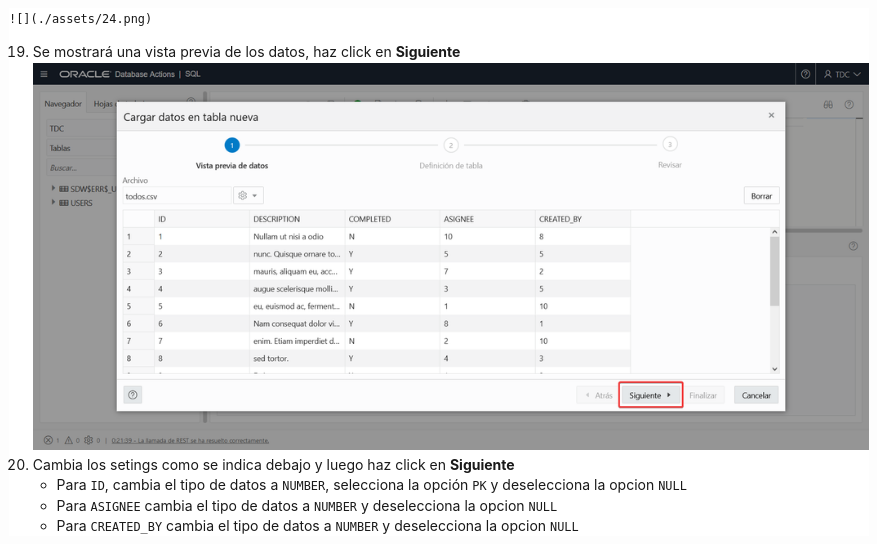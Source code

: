     ![](./assets/24.png)
19. Se mostrará una vista previa de los datos, haz click en **Siguiente**
    ![](./assets/25.png)
20. Cambia los setings como se indica debajo y luego haz click en **Siguiente**
    - Para `ID`, cambia el tipo de datos a `NUMBER`, selecciona la opción `PK` y deselecciona la opcion `NULL`
    - Para `ASIGNEE` cambia el tipo de datos a `NUMBER` y deselecciona la opcion `NULL`
    - Para `CREATED_BY` cambia el tipo de datos a `NUMBER` y deselecciona la opcion `NULL`